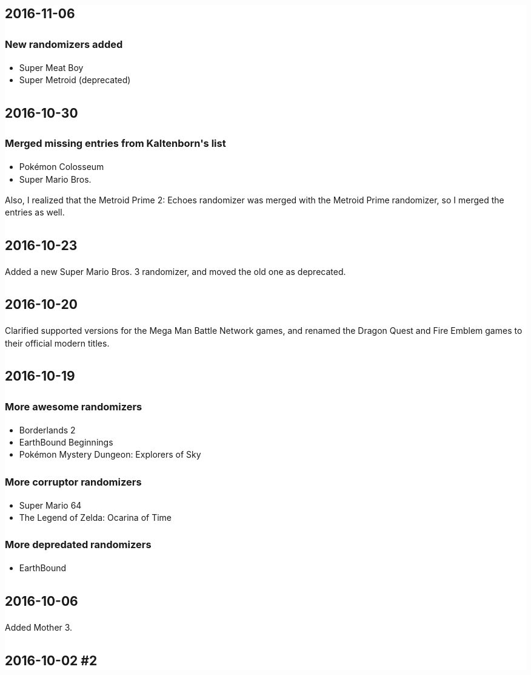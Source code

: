 ## 2016-11-06

### New randomizers added

- Super Meat Boy
- Super Metroid (deprecated)

## 2016-10-30

### Merged missing entries from Kaltenborn's list

- Pokémon Colosseum
- Super Mario Bros.

Also, I realized that the Metroid Prime 2: Echoes randomizer was merged with the Metroid Prime randomizer, so I merged the entries as well.

## 2016-10-23

Added a new Super Mario Bros. 3 randomizer, and moved the old one as deprecated.

## 2016-10-20

Clarified supported versions for the Mega Man Battle Network games, and renamed the Dragon Quest and Fire Emblem games to their official modern titles.

## 2016-10-19

### More awesome randomizers

- Borderlands 2
- EarthBound Beginnings
- Pokémon Mystery Dungeon: Explorers of Sky

### More corruptor randomizers

- Super Mario 64
- The Legend of Zelda: Ocarina of Time

### More depredated randomizers

- EarthBound

## 2016-10-06

Added Mother 3.

## 2016-10-02 #2
